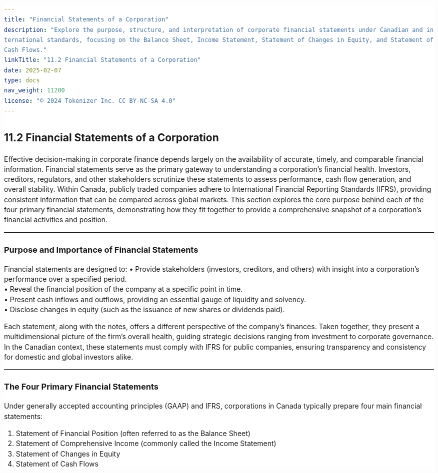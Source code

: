 ```yaml
---
title: "Financial Statements of a Corporation"
description: "Explore the purpose, structure, and interpretation of corporate financial statements under Canadian and international standards, focusing on the Balance Sheet, Income Statement, Statement of Changes in Equity, and Statement of Cash Flows."
linkTitle: "11.2 Financial Statements of a Corporation"
date: 2025-02-07
type: docs
nav_weight: 11200
license: "© 2024 Tokenizer Inc. CC BY-NC-SA 4.0"
---
```


## 11.2 Financial Statements of a Corporation

Effective decision-making in corporate finance depends largely on the availability of accurate, timely, and comparable financial information. Financial statements serve as the primary gateway to understanding a corporation’s financial health. Investors, creditors, regulators, and other stakeholders scrutinize these statements to assess performance, cash flow generation, and overall stability. Within Canada, publicly traded companies adhere to International Financial Reporting Standards (IFRS), providing consistent information that can be compared across global markets. This section explores the core purpose behind each of the four primary financial statements, demonstrating how they fit together to provide a comprehensive snapshot of a corporation’s financial activities and position.

---

### Purpose and Importance of Financial Statements

Financial statements are designed to:
• Provide stakeholders (investors, creditors, and others) with insight into a corporation’s performance over a specified period.  
• Reveal the financial position of the company at a specific point in time.  
• Present cash inflows and outflows, providing an essential gauge of liquidity and solvency.  
• Disclose changes in equity (such as the issuance of new shares or dividends paid).  

Each statement, along with the notes, offers a different perspective of the company’s finances. Taken together, they present a multidimensional picture of the firm’s overall health, guiding strategic decisions ranging from investment to corporate governance. In the Canadian context, these statements must comply with IFRS for public companies, ensuring transparency and consistency for domestic and global investors alike.

---

### The Four Primary Financial Statements

Under generally accepted accounting principles (GAAP) and IFRS, corporations in Canada typically prepare four main financial statements:

1. Statement of Financial Position (often referred to as the Balance Sheet)  
2. Statement of Comprehensive Income (commonly called the Income Statement)  
3. Statement of Changes in Equity  
4. Statement of Cash Flows  
